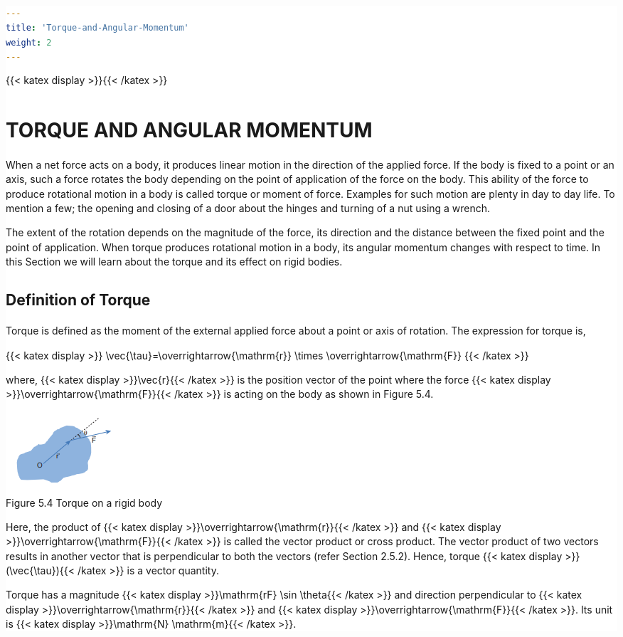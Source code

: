 ```yaml
---
title: 'Torque-and-Angular-Momentum'
weight: 2
---
```


[comment]: <> (katex Header)
{{< katex display >}}{{< /katex >}}

# TORQUE AND ANGULAR MOMENTUM

When a net force acts on a body, it produces linear motion in the direction of the applied force. If the body is fixed to a point or an axis, such a force rotates the body depending on the point of application of the force on the body. This ability of the force to produce rotational motion in a body is called torque or moment of force. Examples for such motion are plenty in day to day life. To mention a few; the opening and closing of a door about the hinges and turning of a nut using a wrench.



The extent of the rotation depends on the magnitude of the force, its direction and the distance between the fixed point and the point of application. When torque produces rotational motion in a body, its angular momentum changes with respect to time. In this Section we will learn about the torque and its effect on rigid bodies.

## Definition of Torque

Torque is defined as the moment of the external applied force about a point or axis of rotation. The expression for torque is,

{{< katex display >}}
\vec{\tau}=\overrightarrow{\mathrm{r}} \times \overrightarrow{\mathrm{F}}
{{< /katex >}}

where, {{< katex display >}}\vec{r}{{< /katex >}} is the position vector of the point where the force {{< katex display >}}\overrightarrow{\mathrm{F}}{{< /katex >}}
is acting on the body as shown in Figure 5.4.

![Alt text](image-8.png)

Figure 5.4 Torque on a rigid body

Here, the product of {{< katex display >}}\overrightarrow{\mathrm{r}}{{< /katex >}} and {{< katex display >}}\overrightarrow{\mathrm{F}}{{< /katex >}} is called the vector product or cross product. The vector product of two vectors results in another vector that is perpendicular to both the vectors (refer Section 2.5.2). Hence, torque {{< katex display >}}(\vec{\tau}){{< /katex >}} is a vector quantity.

Torque has a magnitude {{< katex display >}}\mathrm{rF} \sin \theta{{< /katex >}} and direction perpendicular to {{< katex display >}}\overrightarrow{\mathrm{r}}{{< /katex >}} and {{< katex display >}}\overrightarrow{\mathrm{F}}{{< /katex >}}. Its unit is {{< katex display >}}\mathrm{N} \mathrm{m}{{< /katex >}}.
